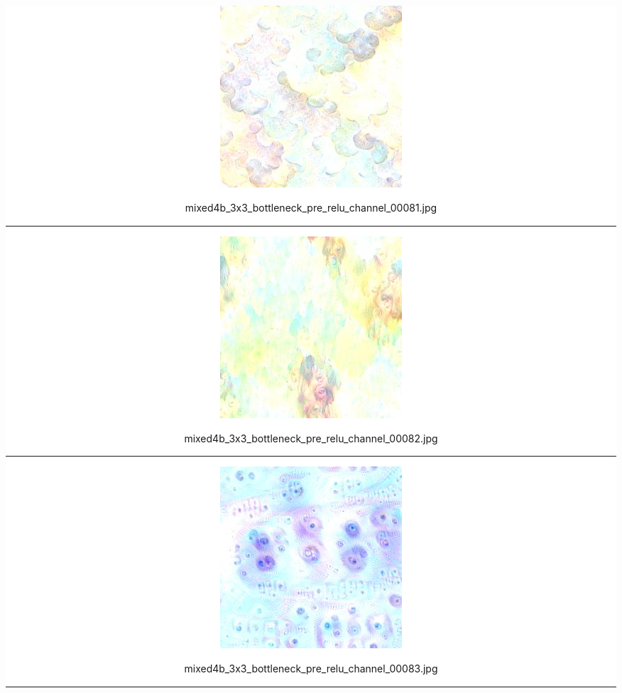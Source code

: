 <p align="center">  <img src="mixed4b_3x3_bottleneck_pre_relu_channel_00081.jpg?"> </p><p align="center">mixed4b_3x3_bottleneck_pre_relu_channel_00081.jpg</p>

***

<p align="center">  <img src="mixed4b_3x3_bottleneck_pre_relu_channel_00082.jpg?"> </p><p align="center">mixed4b_3x3_bottleneck_pre_relu_channel_00082.jpg</p>

***

<p align="center">  <img src="mixed4b_3x3_bottleneck_pre_relu_channel_00083.jpg?"> </p><p align="center">mixed4b_3x3_bottleneck_pre_relu_channel_00083.jpg</p>

***
